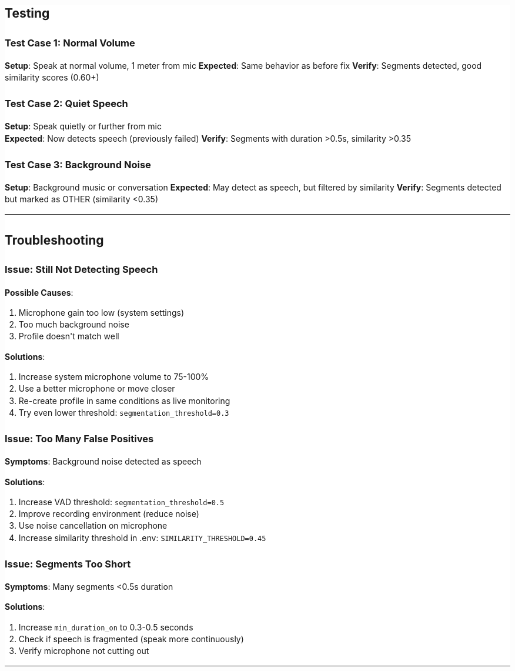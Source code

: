 ## Testing

### Test Case 1: Normal Volume
**Setup**: Speak at normal volume, 1 meter from mic
**Expected**: Same behavior as before fix
**Verify**: Segments detected, good similarity scores (0.60+)

### Test Case 2: Quiet Speech
**Setup**: Speak quietly or further from mic  
**Expected**: Now detects speech (previously failed)
**Verify**: Segments with duration >0.5s, similarity >0.35

### Test Case 3: Background Noise
**Setup**: Background music or conversation
**Expected**: May detect as speech, but filtered by similarity
**Verify**: Segments detected but marked as OTHER (similarity <0.35)

---

## Troubleshooting

### Issue: Still Not Detecting Speech

**Possible Causes**:
1. Microphone gain too low (system settings)
2. Too much background noise
3. Profile doesn't match well

**Solutions**:
1. Increase system microphone volume to 75-100%
2. Use a better microphone or move closer
3. Re-create profile in same conditions as live monitoring
4. Try even lower threshold: `segmentation_threshold=0.3`

### Issue: Too Many False Positives

**Symptoms**: Background noise detected as speech

**Solutions**:
1. Increase VAD threshold: `segmentation_threshold=0.5`
2. Improve recording environment (reduce noise)
3. Use noise cancellation on microphone
4. Increase similarity threshold in .env: `SIMILARITY_THRESHOLD=0.45`

### Issue: Segments Too Short

**Symptoms**: Many segments <0.5s duration

**Solutions**:
1. Increase `min_duration_on` to 0.3-0.5 seconds
2. Check if speech is fragmented (speak more continuously)
3. Verify microphone not cutting out

---